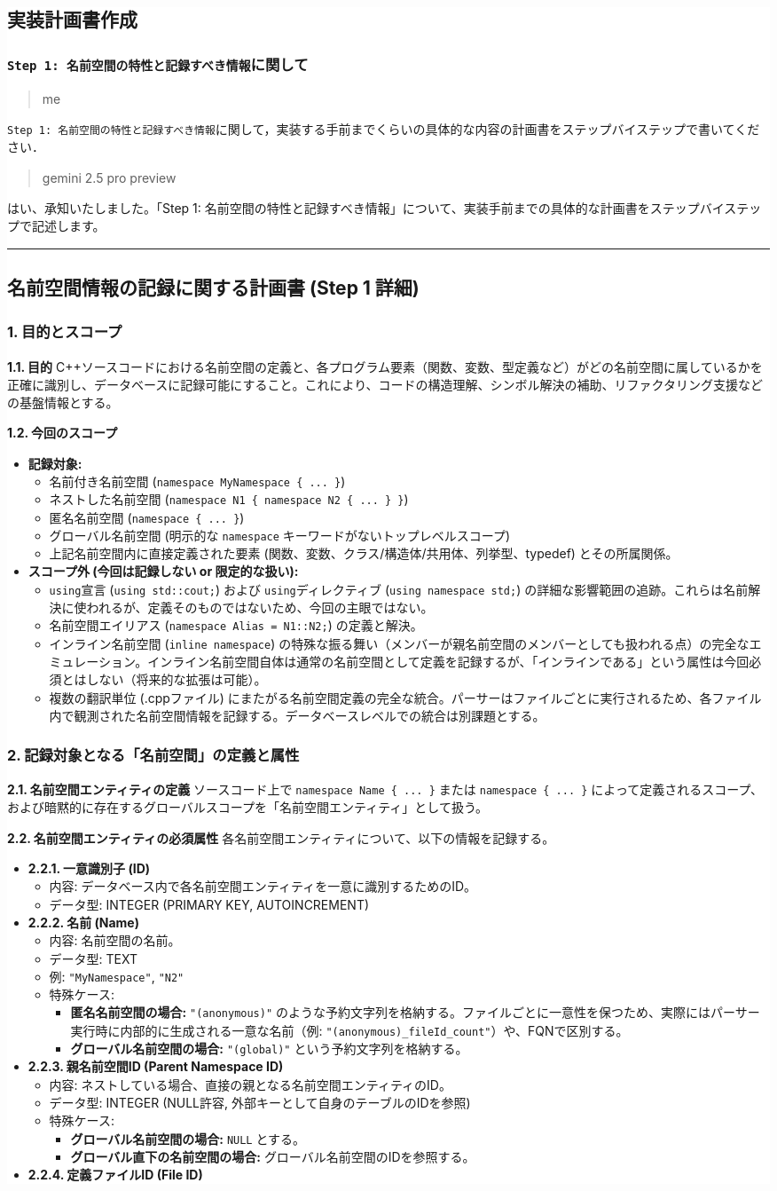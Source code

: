 ## 実装計画書作成

### `Step 1: 名前空間の特性と記録すべき情報`に関して

> me  

`Step 1: 名前空間の特性と記録すべき情報`に関して，実装する手前までくらいの具体的な内容の計画書をステップバイステップで書いてください．

> gemini 2.5 pro preview

はい、承知いたしました。「Step 1: 名前空間の特性と記録すべき情報」について、実装手前までの具体的な計画書をステップバイステップで記述します。

---

## 名前空間情報の記録に関する計画書 (Step 1 詳細)

### 1. 目的とスコープ

**1.1. 目的**
C++ソースコードにおける名前空間の定義と、各プログラム要素（関数、変数、型定義など）がどの名前空間に属しているかを正確に識別し、データベースに記録可能にすること。これにより、コードの構造理解、シンボル解決の補助、リファクタリング支援などの基盤情報とする。

**1.2. 今回のスコープ**
* **記録対象:**
    * 名前付き名前空間 (`namespace MyNamespace { ... }`)
    * ネストした名前空間 (`namespace N1 { namespace N2 { ... } }`)
    * 匿名名前空間 (`namespace { ... }`)
    * グローバル名前空間 (明示的な `namespace` キーワードがないトップレベルスコープ)
    * 上記名前空間内に直接定義された要素 (関数、変数、クラス/構造体/共用体、列挙型、typedef) とその所属関係。
* **スコープ外 (今回は記録しない or 限定的な扱い):**
    * `using`宣言 (`using std::cout;`) および `using`ディレクティブ (`using namespace std;`) の詳細な影響範囲の追跡。これらは名前解決に使われるが、定義そのものではないため、今回の主眼ではない。
    * 名前空間エイリアス (`namespace Alias = N1::N2;`) の定義と解決。
    * インライン名前空間 (`inline namespace`) の特殊な振る舞い（メンバーが親名前空間のメンバーとしても扱われる点）の完全なエミュレーション。インライン名前空間自体は通常の名前空間として定義を記録するが、「インラインである」という属性は今回必須とはしない（将来的な拡張は可能）。
    * 複数の翻訳単位 (.cppファイル) にまたがる名前空間定義の完全な統合。パーサーはファイルごとに実行されるため、各ファイル内で観測された名前空間情報を記録する。データベースレベルでの統合は別課題とする。

### 2. 記録対象となる「名前空間」の定義と属性

**2.1. 名前空間エンティティの定義**
ソースコード上で `namespace Name { ... }` または `namespace { ... }` によって定義されるスコープ、および暗黙的に存在するグローバルスコープを「名前空間エンティティ」として扱う。

**2.2. 名前空間エンティティの必須属性**
各名前空間エンティティについて、以下の情報を記録する。

* **2.2.1. 一意識別子 (ID)**
    * 内容: データベース内で各名前空間エンティティを一意に識別するためのID。
    * データ型: INTEGER (PRIMARY KEY, AUTOINCREMENT)
* **2.2.2. 名前 (Name)**
    * 内容: 名前空間の名前。
    * データ型: TEXT
    * 例: `"MyNamespace"`, `"N2"`
    * 特殊ケース:
        * **匿名名前空間の場合:** `"(anonymous)"` のような予約文字列を格納する。ファイルごとに一意性を保つため、実際にはパーサー実行時に内部的に生成される一意な名前（例: `"(anonymous)_fileId_count"`）や、FQNで区別する。
        * **グローバル名前空間の場合:** `"(global)"` という予約文字列を格納する。
* **2.2.3. 親名前空間ID (Parent Namespace ID)**
    * 内容: ネストしている場合、直接の親となる名前空間エンティティのID。
    * データ型: INTEGER (NULL許容, 外部キーとして自身のテーブルのIDを参照)
    * 特殊ケース:
        * **グローバル名前空間の場合:** `NULL` とする。
        * **グローバル直下の名前空間の場合:** グローバル名前空間のIDを参照する。
* **2.2.4. 定義ファイルID (File ID)**